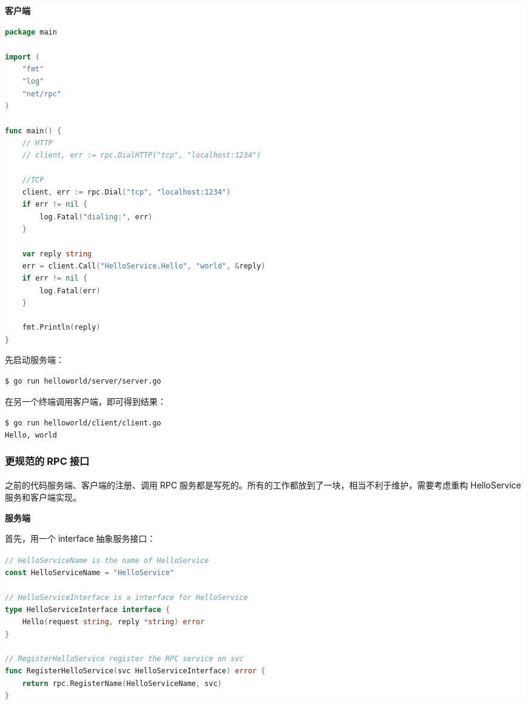 **客户端**

```go
package main

import (
	"fmt"
	"log"
	"net/rpc"
)

func main() {
	// HTTP
	// client, err := rpc.DialHTTP("tcp", "localhost:1234")
	
    //TCP
	client, err := rpc.Dial("tcp", "localhost:1234")
	if err != nil {
		log.Fatal("dialing:", err)
	}

	var reply string
	err = client.Call("HelloService.Hello", "world", &reply)
	if err != nil {
		log.Fatal(err)
	}

	fmt.Println(reply)
}
```

先启动服务端：

```sh
$ go run helloworld/server/server.go
```

在另一个终端调用客户端，即可得到结果：

```sh
$ go run helloworld/client/client.go
Hello, world
```

### 更规范的 RPC 接口

之前的代码服务端、客户端的注册、调用 RPC 服务都是写死的。所有的工作都放到了一块，相当不利于维护，需要考虑重构 HelloService 服务和客户端实现。

**服务端**

首先，用一个 interface 抽象服务接口：

```go
// HelloServiceName is the name of HelloService
const HelloServiceName = "HelloService"

// HelloServiceInterface is a interface for HelloService
type HelloServiceInterface interface {
	Hello(request string, reply *string) error
}

// RegisterHelloService register the RPC service on svc
func RegisterHelloService(svc HelloServiceInterface) error {
	return rpc.RegisterName(HelloServiceName, svc)
}
```
